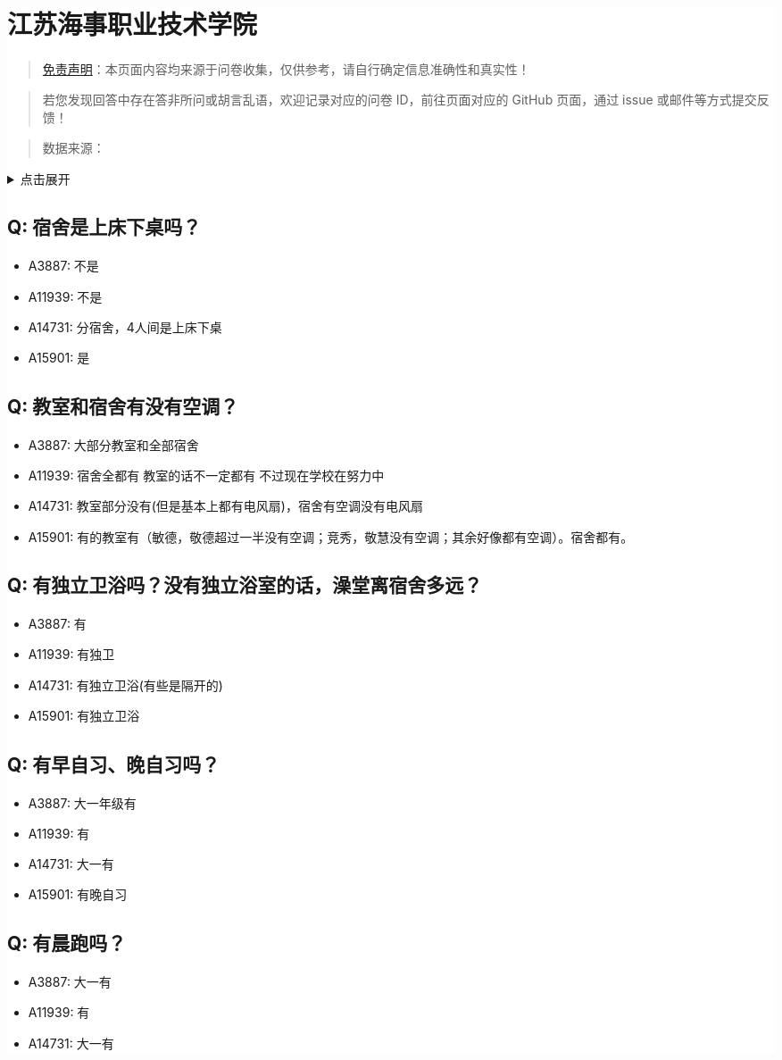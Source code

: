 # 江苏海事职业技术学院

> [免责声明](https://colleges.chat/#_3)：本页面内容均来源于问卷收集，仅供参考，请自行确定信息准确性和真实性！

> 若您发现回答中存在答非所问或胡言乱语，欢迎记录对应的问卷 ID，前往页面对应的 GitHub 页面，通过 issue 或邮件等方式提交反馈！

> 数据来源：

<details><summary>点击展开</summary></details>

## Q: 宿舍是上床下桌吗？

- A3887: 不是

- A11939: 不是

- A14731: 分宿舍，4人间是上床下桌

- A15901: 是

## Q: 教室和宿舍有没有空调？

- A3887: 大部分教室和全部宿舍

- A11939: 宿舍全都有  教室的话不一定都有  不过现在学校在努力中

- A14731: 教室部分没有(但是基本上都有电风扇)，宿舍有空调没有电风扇

- A15901: 有的教室有（敏德，敬德超过一半没有空调；竞秀，敬慧没有空调；其余好像都有空调）。宿舍都有。

## Q: 有独立卫浴吗？没有独立浴室的话，澡堂离宿舍多远？

- A3887: 有

- A11939: 有独卫

- A14731: 有独立卫浴(有些是隔开的)

- A15901: 有独立卫浴

## Q: 有早自习、晚自习吗？

- A3887: 大一年级有

- A11939: 有

- A14731: 大一有

- A15901: 有晚自习

## Q: 有晨跑吗？

- A3887: 大一有

- A11939: 有

- A14731: 大一有
